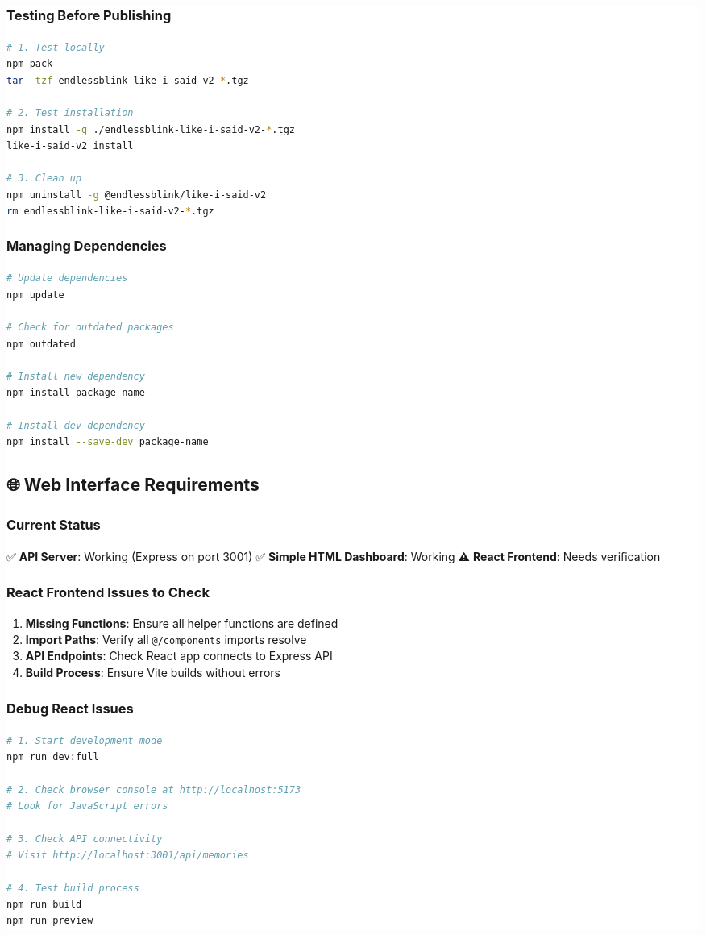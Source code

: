 ### **Testing Before Publishing**
```bash
# 1. Test locally
npm pack
tar -tzf endlessblink-like-i-said-v2-*.tgz

# 2. Test installation
npm install -g ./endlessblink-like-i-said-v2-*.tgz
like-i-said-v2 install

# 3. Clean up
npm uninstall -g @endlessblink/like-i-said-v2
rm endlessblink-like-i-said-v2-*.tgz
```

### **Managing Dependencies**
```bash
# Update dependencies
npm update

# Check for outdated packages
npm outdated

# Install new dependency
npm install package-name

# Install dev dependency
npm install --save-dev package-name
```

## 🌐 Web Interface Requirements

### **Current Status**
✅ **API Server**: Working (Express on port 3001)
✅ **Simple HTML Dashboard**: Working 
⚠️ **React Frontend**: Needs verification

### **React Frontend Issues to Check**

1. **Missing Functions**: Ensure all helper functions are defined
2. **Import Paths**: Verify all `@/components` imports resolve
3. **API Endpoints**: Check React app connects to Express API
4. **Build Process**: Ensure Vite builds without errors

### **Debug React Issues**
```bash
# 1. Start development mode
npm run dev:full

# 2. Check browser console at http://localhost:5173
# Look for JavaScript errors

# 3. Check API connectivity
# Visit http://localhost:3001/api/memories

# 4. Test build process
npm run build
npm run preview
```

